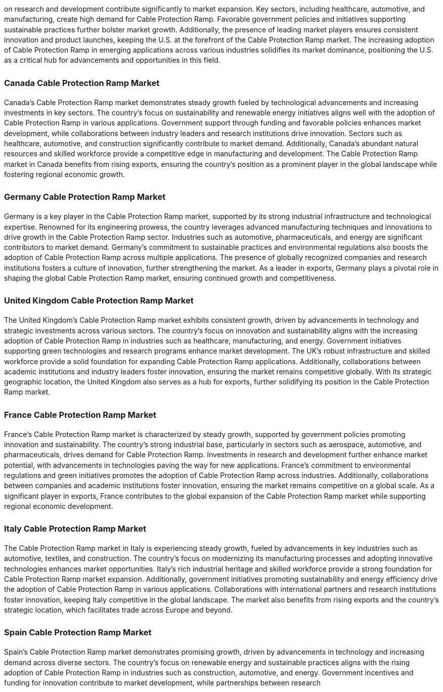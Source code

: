 on research and development contribute significantly to market expansion. Key sectors, including healthcare, automotive, and manufacturing, create high demand for Cable Protection Ramp. Favorable government policies and initiatives supporting sustainable practices further bolster market growth. Additionally, the presence of leading market players ensures consistent innovation and product launches, keeping the U.S. at the forefront of the Cable Protection Ramp market. The increasing adoption of Cable Protection Ramp in emerging applications across various industries solidifies its market dominance, positioning the U.S. as a critical hub for advancements and opportunities in this field.</p><h3>Canada Cable Protection Ramp Market</h3><p>Canada&rsquo;s Cable Protection Ramp market demonstrates steady growth fueled by technological advancements and increasing investments in key sectors. The country&rsquo;s focus on sustainability and renewable energy initiatives aligns well with the adoption of Cable Protection Ramp in various applications. Government support through funding and favorable policies enhances market development, while collaborations between industry leaders and research institutions drive innovation. Sectors such as healthcare, automotive, and construction significantly contribute to market demand. Additionally, Canada&rsquo;s abundant natural resources and skilled workforce provide a competitive edge in manufacturing and development. The Cable Protection Ramp market in Canada benefits from rising exports, ensuring the country&rsquo;s position as a prominent player in the global landscape while fostering regional economic growth.</p><h3>Germany Cable Protection Ramp Market</h3><p>Germany is a key player in the Cable Protection Ramp market, supported by its strong industrial infrastructure and technological expertise. Renowned for its engineering prowess, the country leverages advanced manufacturing techniques and innovations to drive growth in the Cable Protection Ramp sector. Industries such as automotive, pharmaceuticals, and energy are significant contributors to market demand. Germany&rsquo;s commitment to sustainable practices and environmental regulations also boosts the adoption of Cable Protection Ramp across multiple applications. The presence of globally recognized companies and research institutions fosters a culture of innovation, further strengthening the market. As a leader in exports, Germany plays a pivotal role in shaping the global Cable Protection Ramp market, ensuring continued growth and competitiveness.</p><h3>United Kingdom Cable Protection Ramp Market</h3><p>The United Kingdom&rsquo;s Cable Protection Ramp market exhibits consistent growth, driven by advancements in technology and strategic investments across various sectors. The country&rsquo;s focus on innovation and sustainability aligns with the increasing adoption of Cable Protection Ramp in industries such as healthcare, manufacturing, and energy. Government initiatives supporting green technologies and research programs enhance market development. The UK&rsquo;s robust infrastructure and skilled workforce provide a solid foundation for expanding Cable Protection Ramp applications. Additionally, collaborations between academic institutions and industry leaders foster innovation, ensuring the market remains competitive globally. With its strategic geographic location, the United Kingdom also serves as a hub for exports, further solidifying its position in the Cable Protection Ramp market.</p><h3>France Cable Protection Ramp Market</h3><p>France&rsquo;s Cable Protection Ramp market is characterized by steady growth, supported by government policies promoting innovation and sustainability. The country&rsquo;s strong industrial base, particularly in sectors such as aerospace, automotive, and pharmaceuticals, drives demand for Cable Protection Ramp. Investments in research and development further enhance market potential, with advancements in technologies paving the way for new applications. France&rsquo;s commitment to environmental regulations and green initiatives promotes the adoption of Cable Protection Ramp across industries. Additionally, collaborations between companies and academic institutions foster innovation, ensuring the market remains competitive on a global scale. As a significant player in exports, France contributes to the global expansion of the Cable Protection Ramp market while supporting regional economic development.</p><h3>Italy Cable Protection Ramp Market</h3><p>The Cable Protection Ramp market in Italy is experiencing steady growth, fueled by advancements in key industries such as automotive, textiles, and construction. The country&rsquo;s focus on modernizing its manufacturing processes and adopting innovative technologies enhances market opportunities. Italy&rsquo;s rich industrial heritage and skilled workforce provide a strong foundation for Cable Protection Ramp market expansion. Additionally, government initiatives promoting sustainability and energy efficiency drive the adoption of Cable Protection Ramp in various applications. Collaborations with international partners and research institutions foster innovation, keeping Italy competitive in the global landscape. The market also benefits from rising exports and the country&rsquo;s strategic location, which facilitates trade across Europe and beyond.</p><h3>Spain Cable Protection Ramp Market</h3><p>Spain&rsquo;s Cable Protection Ramp market demonstrates promising growth, driven by advancements in technology and increasing demand across diverse sectors. The country&rsquo;s focus on renewable energy and sustainable practices aligns with the rising adoption of Cable Protection Ramp in industries such as construction, automotive, and energy. Government incentives and funding for innovation contribute to market development, while partnerships between research